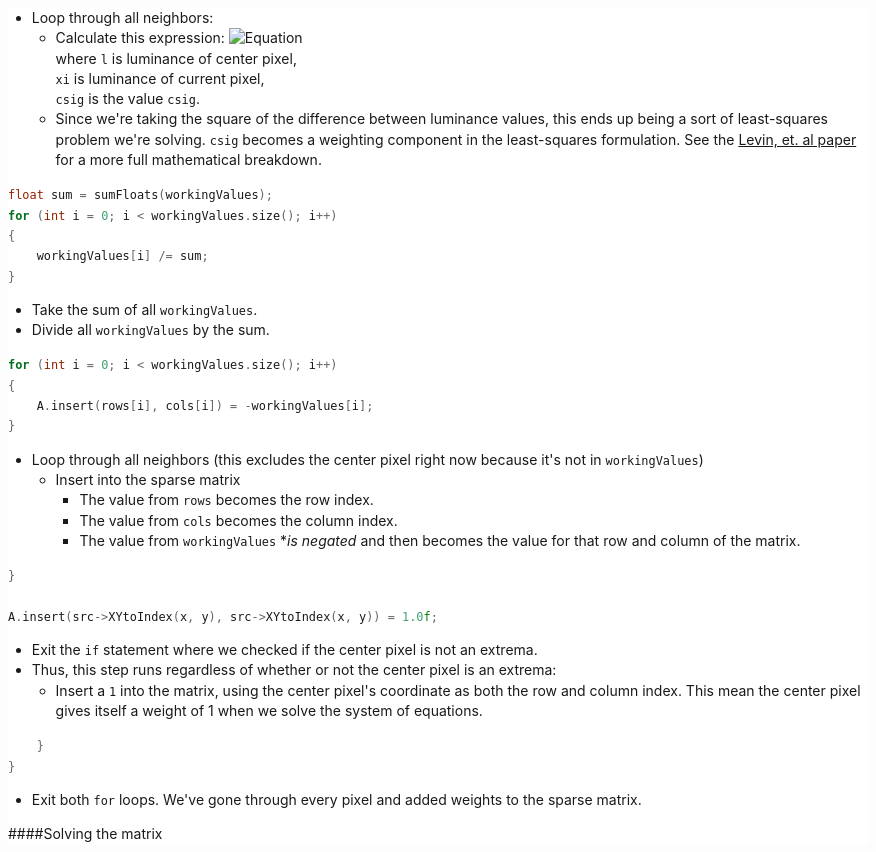 - Loop through all neighbors:
  - Calculate this expression: ![Equation](https://github.com/icanfathom/sightseer/blob/MultiscaleDecomposition/Sightseer/Images/csig2.PNG "Equation")</br>
  where `l` is luminance of center pixel,</br>
  `xi` is luminance of current pixel,</br>
  `csig` is the value `csig`.
  - Since we're taking the square of the difference between luminance values, this ends up being a sort of least-squares problem we're solving. `csig` becomes a weighting component in the least-squares formulation. See the [Levin, et. al paper](http://www.cs.huji.ac.il/~yweiss/Colorization/) for a more full mathematical breakdown.

```c++
float sum = sumFloats(workingValues);
for (int i = 0; i < workingValues.size(); i++)
{
	workingValues[i] /= sum;
}
```

- Take the sum of all `workingValues`.
- Divide all `workingValues` by the sum.

```c++
for (int i = 0; i < workingValues.size(); i++)
{
	A.insert(rows[i], cols[i]) = -workingValues[i];
}
```

- Loop through all neighbors (this excludes the center pixel right now because it's not in `workingValues`)
  - Insert into the sparse matrix
    - The value from `rows` becomes the row index.
    - The value from `cols` becomes the column index.
    - The value from `workingValues` **is negated* and then becomes the value for that row and column of the matrix.

```c++
}

A.insert(src->XYtoIndex(x, y), src->XYtoIndex(x, y)) = 1.0f;
```

- Exit the `if` statement where we checked if the center pixel is not an extrema.
- Thus, this step runs regardless of whether or not the center pixel is an extrema:
  - Insert a `1` into the matrix, using the center pixel's coordinate as both the row and column index. This mean the center pixel gives itself a weight of 1 when we solve the system of equations.

```c++
	}
}
```

- Exit both `for` loops. We've gone through every pixel and added weights to the sparse matrix.

####Solving the matrix

